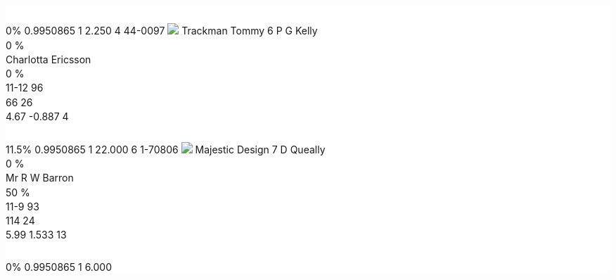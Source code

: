    <td style="text-align:center;"> <div class="progress" style="height:5px">     <div class="progress-bar rounded-3 bg-primary" role="progressbar" style="width: 0% " aria-valuenow="25" aria-valuemin="0" aria-valuemax="100"></div> </div> <br> 0% </td>
   <td style="text-align:center;"> 0.9950865 </td>
   <td style="text-align:center;"> 1 </td>
   <td style="text-align:center;"> 2.250 </td>
  </tr>
  <tr>
   <td style="text-align:center;width: 65px; "> 4 </td>
   <td style="text-align:left;"> 44-0097 </td>
   <td style="text-align:center;width: 40px; ">  <html><body><img src="https://www.attheraces.com/images/silks/20240321/20240321cor170804.png?v=2"></body></html>
</td>
   <td style="text-align:left;"> Trackman Tommy </td>
   <td style="text-align:center;"> 6 </td>
   <td style="text-align:left;"> P G Kelly <br> <div class="badge rounded-pill cool "> 0 % <div> </div>
</div>
</td>
   <td style="text-align:left;"> Charlotta Ericsson  <br> <div class="badge rounded-pill cool "> 0 % <div> </div>
</div>
</td>
   <td style="text-align:center;"> 11-12 </td>
   <td style="text-align:center;"> 96 <br> 66 </td>
   <td style="text-align:center;"> 26 <br> 4.67 </td>
   <td style="text-align:center;"> -0.887 </td>
   <td style="text-align:center;"> 4 </td>
   <td style="text-align:center;"> <div class="progress" style="height:5px">     <div class="progress-bar rounded-3 bg-primary" role="progressbar" style="width: 11.5% " aria-valuenow="25" aria-valuemin="0" aria-valuemax="100"></div> </div> <br> 11.5% </td>
   <td style="text-align:center;"> 0.9950865 </td>
   <td style="text-align:center;"> 1 </td>
   <td style="text-align:center;"> 22.000 </td>
  </tr>
  <tr>
   <td style="text-align:center;width: 65px; "> 6 </td>
   <td style="text-align:left;"> 1-70806 </td>
   <td style="text-align:center;width: 40px; ">  <html><body><img src="https://www.attheraces.com/images/silks/20240321/20240321cor170806.png?v=2"></body></html>
</td>
   <td style="text-align:left;"> Majestic Design </td>
   <td style="text-align:center;"> 7 </td>
   <td style="text-align:left;"> D Queally <br> <div class="badge rounded-pill cool "> 0 % <div> </div>
</div>
</td>
   <td style="text-align:left;"> Mr R W Barron  <br> <div class="badge rounded-pill hot "> 50 % <div> </div>
</div>
</td>
   <td style="text-align:center;"> 11-9 </td>
   <td style="text-align:center;"> 93 <br> 114 </td>
   <td style="text-align:center;"> 24 <br> 5.99 </td>
   <td style="text-align:center;"> 1.533 </td>
   <td style="text-align:center;"> 13 </td>
   <td style="text-align:center;"> <div class="progress" style="height:5px">     <div class="progress-bar rounded-3 bg-primary" role="progressbar" style="width: 0% " aria-valuenow="25" aria-valuemin="0" aria-valuemax="100"></div> </div> <br> 0% </td>
   <td style="text-align:center;"> 0.9950865 </td>
   <td style="text-align:center;"> 1 </td>
   <td style="text-align:center;"> 6.000 </td>
  </tr>
  <tr>